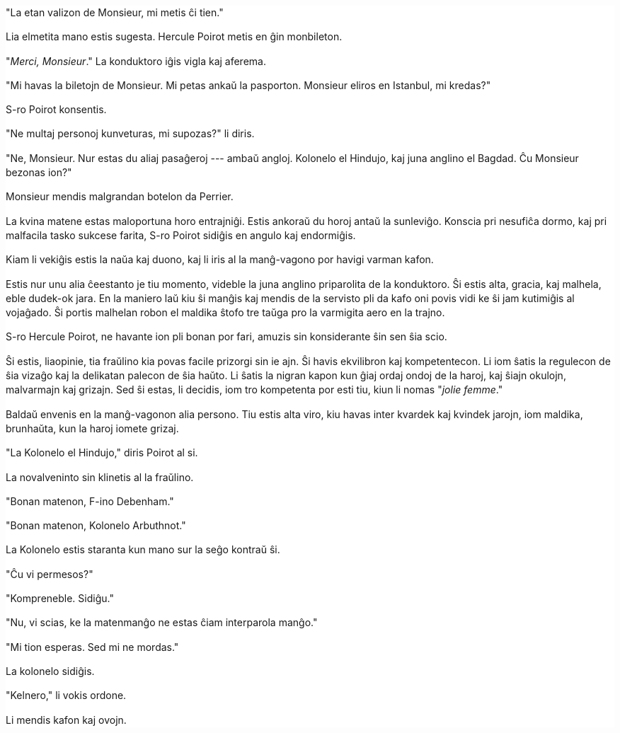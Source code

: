"La etan valizon de Monsieur, mi metis ĉi tien."

Lia elmetita mano estis sugesta. Hercule Poirot metis en ĝin monbileton.

"*Merci, Monsieur*." La konduktoro iĝis vigla kaj aferema.

"Mi havas la biletojn de Monsieur. Mi petas ankaŭ la pasporton. Monsieur eliros en Istanbul, mi kredas?"

S-ro Poirot konsentis.

"Ne multaj personoj kunveturas, mi supozas?" li diris. 

"Ne, Monsieur. Nur estas du aliaj pasaĝeroj --- ambaŭ angloj. Kolonelo el Hindujo, kaj juna anglino el Bagdad. Ĉu Monsieur bezonas ion?"

Monsieur mendis malgrandan botelon da Perrier.

La kvina matene estas maloportuna horo entrajniĝi. Estis ankoraŭ du horoj antaŭ la sunleviĝo. Konscia pri nesufiĉa dormo, kaj pri malfacila tasko sukcese farita, S-ro Poirot sidiĝis en angulo kaj endormiĝis.

Kiam li vekiĝis estis la naŭa kaj duono, kaj li iris al la manĝ-vagono por havigi varman kafon.

Estis nur unu alia ĉeestanto je tiu momento, videble la juna anglino priparolita de la konduktoro. Ŝi estis alta, gracia, kaj malhela, eble dudek-ok jara. En la maniero laŭ kiu ŝi manĝis kaj mendis de la servisto pli da kafo oni povis vidi ke ŝi jam kutimiĝis al vojaĝado. Ŝi portis malhelan robon el maldika ŝtofo tre taŭga pro la varmigita aero en la trajno.

S-ro Hercule Poirot, ne havante ion pli bonan por fari, amuzis sin konsiderante ŝin sen ŝia scio.

Ŝi estis, liaopinie, tia fraŭlino kia povas facile prizorgi sin ie ajn. Ŝi havis ekvilibron kaj kompetentecon. Li iom ŝatis la regulecon de ŝia vizaĝo kaj la delikatan palecon de ŝia haŭto. Li ŝatis la nigran kapon kun ĝiaj ordaj ondoj de la haroj, kaj ŝiajn okulojn, malvarmajn kaj grizajn. Sed ŝi estas, li decidis, iom tro kompetenta por esti tiu, kiun li nomas "*jolie femme*."

Baldaŭ envenis en la manĝ-vagonon alia persono. Tiu estis alta viro, kiu havas inter kvardek kaj kvindek jarojn, iom maldika, brunhaŭta, kun la haroj iomete grizaj.

"La Kolonelo el Hindujo," diris Poirot al si.

La novalveninto sin klinetis al la fraŭlino.

"Bonan matenon, F-ino Debenham."

"Bonan matenon, Kolonelo Arbuthnot."

La Kolonelo estis staranta kun mano sur la seĝo kontraŭ ŝi.

"Ĉu vi permesos?"

"Kompreneble. Sidiĝu."

"Nu, vi scias, ke la matenmanĝo ne estas ĉiam interparola manĝo."

"Mi tion esperas. Sed mi ne mordas."

La kolonelo sidiĝis.

"Kelnero," li vokis ordone.

Li mendis kafon kaj ovojn.
